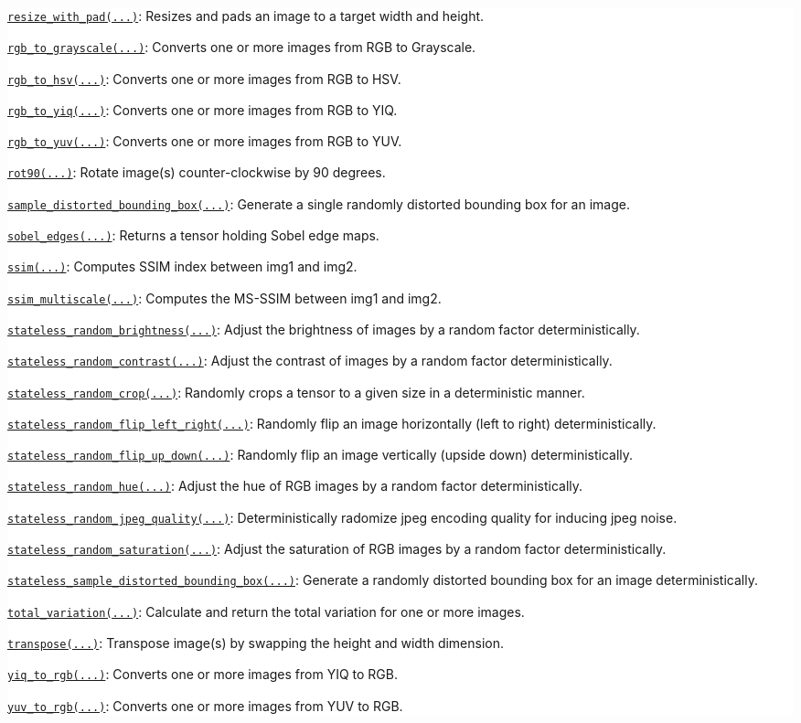 [`resize_with_pad(...)`](../tf/image/resize_with_pad.md): Resizes and pads an image to a target width and height.

[`rgb_to_grayscale(...)`](../tf/image/rgb_to_grayscale.md): Converts one or more images from RGB to Grayscale.

[`rgb_to_hsv(...)`](../tf/image/rgb_to_hsv.md): Converts one or more images from RGB to HSV.

[`rgb_to_yiq(...)`](../tf/image/rgb_to_yiq.md): Converts one or more images from RGB to YIQ.

[`rgb_to_yuv(...)`](../tf/image/rgb_to_yuv.md): Converts one or more images from RGB to YUV.

[`rot90(...)`](../tf/image/rot90.md): Rotate image(s) counter-clockwise by 90 degrees.

[`sample_distorted_bounding_box(...)`](../tf/image/sample_distorted_bounding_box.md): Generate a single randomly distorted bounding box for an image.

[`sobel_edges(...)`](../tf/image/sobel_edges.md): Returns a tensor holding Sobel edge maps.

[`ssim(...)`](../tf/image/ssim.md): Computes SSIM index between img1 and img2.

[`ssim_multiscale(...)`](../tf/image/ssim_multiscale.md): Computes the MS-SSIM between img1 and img2.

[`stateless_random_brightness(...)`](../tf/image/stateless_random_brightness.md): Adjust the brightness of images by a random factor deterministically.

[`stateless_random_contrast(...)`](../tf/image/stateless_random_contrast.md): Adjust the contrast of images by a random factor deterministically.

[`stateless_random_crop(...)`](../tf/image/stateless_random_crop.md): Randomly crops a tensor to a given size in a deterministic manner.

[`stateless_random_flip_left_right(...)`](../tf/image/stateless_random_flip_left_right.md): Randomly flip an image horizontally (left to right) deterministically.

[`stateless_random_flip_up_down(...)`](../tf/image/stateless_random_flip_up_down.md): Randomly flip an image vertically (upside down) deterministically.

[`stateless_random_hue(...)`](../tf/image/stateless_random_hue.md): Adjust the hue of RGB images by a random factor deterministically.

[`stateless_random_jpeg_quality(...)`](../tf/image/stateless_random_jpeg_quality.md): Deterministically radomize jpeg encoding quality for inducing jpeg noise.

[`stateless_random_saturation(...)`](../tf/image/stateless_random_saturation.md): Adjust the saturation of RGB images by a random factor deterministically.

[`stateless_sample_distorted_bounding_box(...)`](../tf/image/stateless_sample_distorted_bounding_box.md): Generate a randomly distorted bounding box for an image deterministically.

[`total_variation(...)`](../tf/image/total_variation.md): Calculate and return the total variation for one or more images.

[`transpose(...)`](../tf/image/transpose.md): Transpose image(s) by swapping the height and width dimension.

[`yiq_to_rgb(...)`](../tf/image/yiq_to_rgb.md): Converts one or more images from YIQ to RGB.

[`yuv_to_rgb(...)`](../tf/image/yuv_to_rgb.md): Converts one or more images from YUV to RGB.

